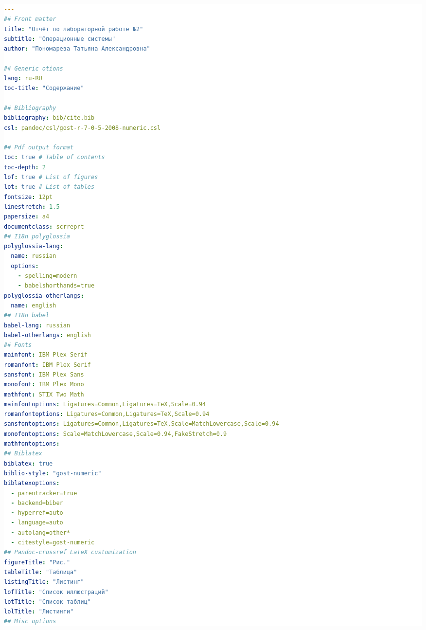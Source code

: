```yaml
---
## Front matter
title: "Отчёт по лабораторной работе №2"
subtitle: "Операционные системы"
author: "Пономарева Татьяна Александровна"

## Generic otions
lang: ru-RU
toc-title: "Содержание"

## Bibliography
bibliography: bib/cite.bib
csl: pandoc/csl/gost-r-7-0-5-2008-numeric.csl

## Pdf output format
toc: true # Table of contents
toc-depth: 2
lof: true # List of figures
lot: true # List of tables
fontsize: 12pt
linestretch: 1.5
papersize: a4
documentclass: scrreprt
## I18n polyglossia
polyglossia-lang:
  name: russian
  options:
	- spelling=modern
	- babelshorthands=true
polyglossia-otherlangs:
  name: english
## I18n babel
babel-lang: russian
babel-otherlangs: english
## Fonts
mainfont: IBM Plex Serif
romanfont: IBM Plex Serif
sansfont: IBM Plex Sans
monofont: IBM Plex Mono
mathfont: STIX Two Math
mainfontoptions: Ligatures=Common,Ligatures=TeX,Scale=0.94
romanfontoptions: Ligatures=Common,Ligatures=TeX,Scale=0.94
sansfontoptions: Ligatures=Common,Ligatures=TeX,Scale=MatchLowercase,Scale=0.94
monofontoptions: Scale=MatchLowercase,Scale=0.94,FakeStretch=0.9
mathfontoptions:
## Biblatex
biblatex: true
biblio-style: "gost-numeric"
biblatexoptions:
  - parentracker=true
  - backend=biber
  - hyperref=auto
  - language=auto
  - autolang=other*
  - citestyle=gost-numeric
## Pandoc-crossref LaTeX customization
figureTitle: "Рис."
tableTitle: "Таблица"
listingTitle: "Листинг"
lofTitle: "Список иллюстраций"
lotTitle: "Список таблиц"
lolTitle: "Листинги"
## Misc options
```